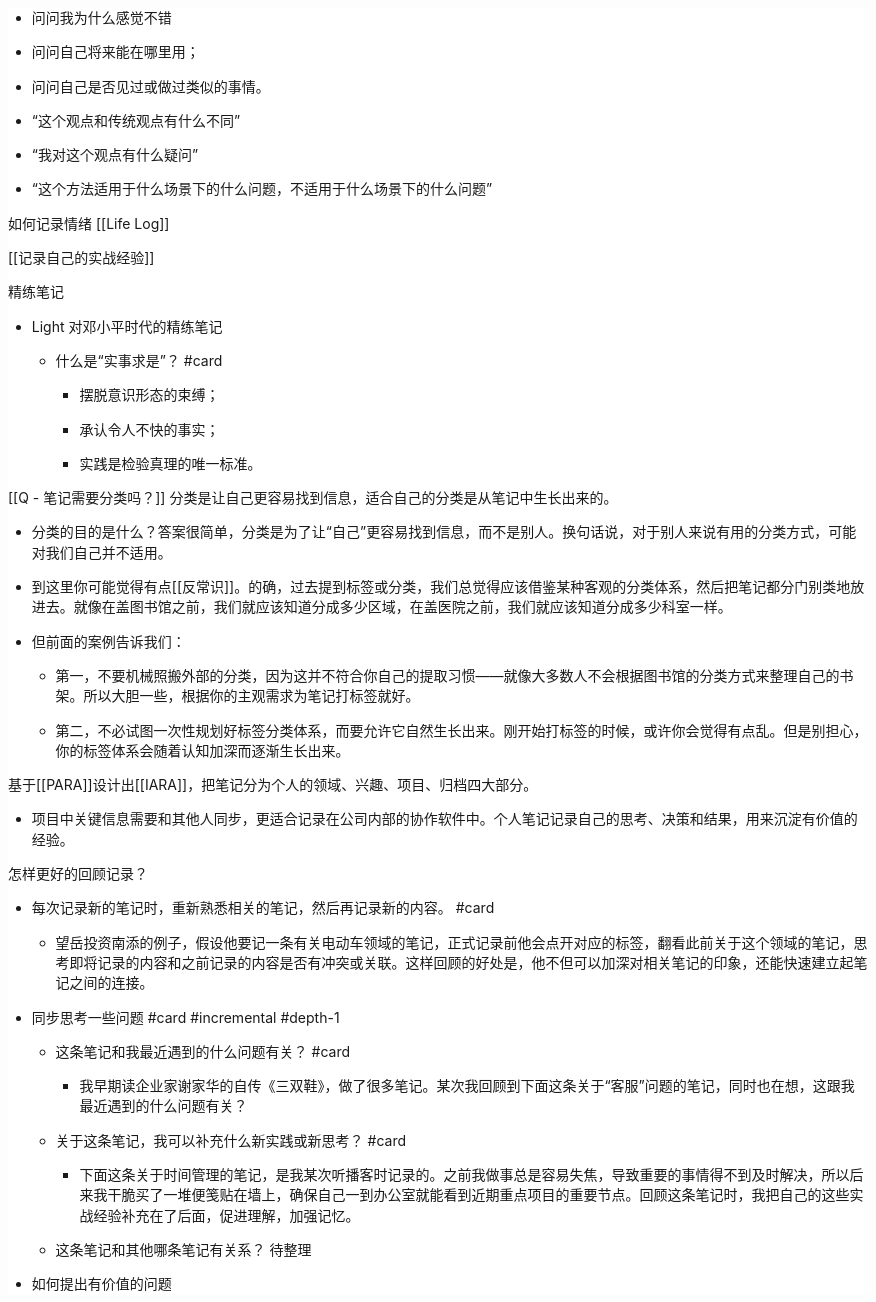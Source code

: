   + 问问我为什么感觉不错

  + 问问自己将来能在哪里用；

  + 问问自己是否见过或做过类似的事情。

  + “这个观点和传统观点有什么不同”

  + “我对这个观点有什么疑问”

  + “这个方法适用于什么场景下的什么问题，不适用于什么场景下的什么问题”

如何记录情绪 [[Life Log]]

[[记录自己的实战经验]]

精练笔记

  + Light 对邓小平时代的精练笔记

    + 什么是“实事求是”？ #card
      + 摆脱意识形态的束缚；

      + 承认令人不快的事实；

      + 实践是检验真理的唯一标准。

[[Q - 笔记需要分类吗？]] 分类是让自己更容易找到信息，适合自己的分类是从笔记中生长出来的。

  + 分类的目的是什么？答案很简单，分类是为了让“自己”更容易找到信息，而不是别人。换句话说，对于别人来说有用的分类方式，可能对我们自己并不适用。

  + 到这里你可能觉得有点[[反常识]]。的确，过去提到标签或分类，我们总觉得应该借鉴某种客观的分类体系，然后把笔记都分门别类地放进去。就像在盖图书馆之前，我们就应该知道分成多少区域，在盖医院之前，我们就应该知道分成多少科室一样。

  + 但前面的案例告诉我们：

    + 第一，不要机械照搬外部的分类，因为这并不符合你自己的提取习惯——就像大多数人不会根据图书馆的分类方式来整理自己的书架。所以大胆一些，根据你的主观需求为笔记打标签就好。

    + 第二，不必试图一次性规划好标签分类体系，而要允许它自然生长出来。刚开始打标签的时候，或许你会觉得有点乱。但是别担心，你的标签体系会随着认知加深而逐渐生长出来。

基于[[PARA]]设计出[[IARA]]，把笔记分为个人的领域、兴趣、项目、归档四大部分。

  + 项目中关键信息需要和其他人同步，更适合记录在公司内部的协作软件中。个人笔记记录自己的思考、决策和结果，用来沉淀有价值的经验。

怎样更好的回顾记录？

  + 每次记录新的笔记时，重新熟悉相关的笔记，然后再记录新的内容。 #card
    + 望岳投资南添的例子，假设他要记一条有关电动车领域的笔记，正式记录前他会点开对应的标签，翻看此前关于这个领域的笔记，思考即将记录的内容和之前记录的内容是否有冲突或关联。这样回顾的好处是，他不但可以加深对相关笔记的印象，还能快速建立起笔记之间的连接。

  + 同步思考一些问题 #card #incremental #depth-1
    + 这条笔记和我最近遇到的什么问题有关？ #card
      + 我早期读企业家谢家华的自传《三双鞋》，做了很多笔记。某次我回顾到下面这条关于“客服”问题的笔记，同时也在想，这跟我最近遇到的什么问题有关？

    + 关于这条笔记，我可以补充什么新实践或新思考？ #card
      + 下面这条关于时间管理的笔记，是我某次听播客时记录的。之前我做事总是容易失焦，导致重要的事情得不到及时解决，所以后来我干脆买了一堆便笺贴在墙上，确保自己一到办公室就能看到近期重点项目的重要节点。回顾这条笔记时，我把自己的这些实战经验补充在了后面，促进理解，加强记忆。

    + 这条笔记和其他哪条笔记有关系？
待整理

  + 如何提出有价值的问题
